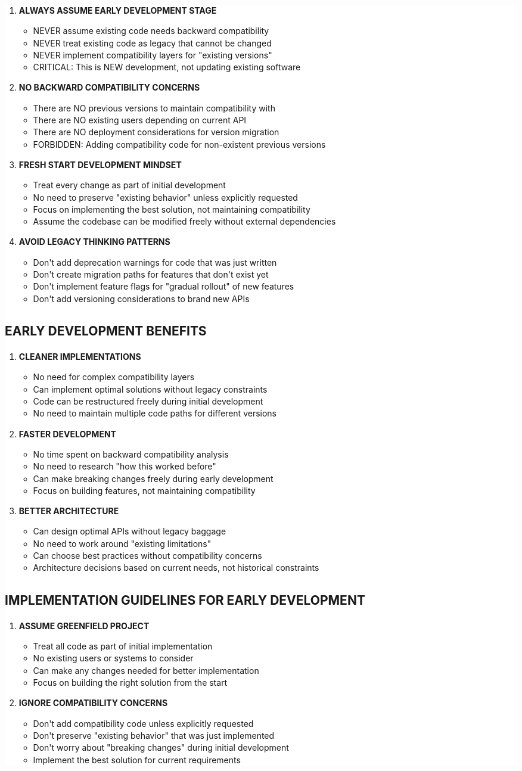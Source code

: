 1. **ALWAYS ASSUME EARLY DEVELOPMENT STAGE**
   - NEVER assume existing code needs backward compatibility
   - NEVER treat existing code as legacy that cannot be changed
   - NEVER implement compatibility layers for "existing versions"
   - CRITICAL: This is NEW development, not updating existing software

2. **NO BACKWARD COMPATIBILITY CONCERNS**
   - There are NO previous versions to maintain compatibility with
   - There are NO existing users depending on current API
   - There are NO deployment considerations for version migration
   - FORBIDDEN: Adding compatibility code for non-existent previous versions

3. **FRESH START DEVELOPMENT MINDSET**
   - Treat every change as part of initial development
   - No need to preserve "existing behavior" unless explicitly requested
   - Focus on implementing the best solution, not maintaining compatibility
   - Assume the codebase can be modified freely without external dependencies

4. **AVOID LEGACY THINKING PATTERNS**
   - Don't add deprecation warnings for code that was just written
   - Don't create migration paths for features that don't exist yet
   - Don't implement feature flags for "gradual rollout" of new features
   - Don't add versioning considerations to brand new APIs

## EARLY DEVELOPMENT BENEFITS

1. **CLEANER IMPLEMENTATIONS**
   - No need for complex compatibility layers
   - Can implement optimal solutions without legacy constraints
   - Code can be restructured freely during initial development
   - No need to maintain multiple code paths for different versions

2. **FASTER DEVELOPMENT**
   - No time spent on backward compatibility analysis
   - No need to research "how this worked before"
   - Can make breaking changes freely during early development
   - Focus on building features, not maintaining compatibility

3. **BETTER ARCHITECTURE**
   - Can design optimal APIs without legacy baggage
   - No need to work around "existing limitations"
   - Can choose best practices without compatibility concerns
   - Architecture decisions based on current needs, not historical constraints

## IMPLEMENTATION GUIDELINES FOR EARLY DEVELOPMENT

1. **ASSUME GREENFIELD PROJECT**
   - Treat all code as part of initial implementation
   - No existing users or systems to consider
   - Can make any changes needed for better implementation
   - Focus on building the right solution from the start

2. **IGNORE COMPATIBILITY CONCERNS**
   - Don't add compatibility code unless explicitly requested
   - Don't preserve "existing behavior" that was just implemented
   - Don't worry about "breaking changes" during initial development
   - Implement the best solution for current requirements
